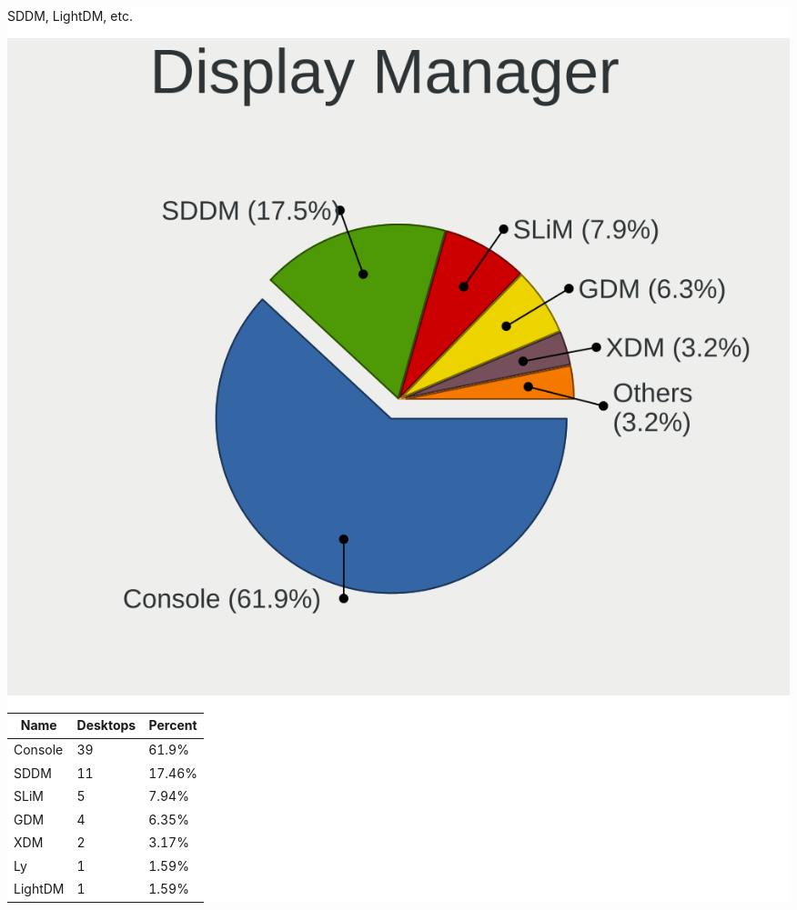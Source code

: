 SDDM, LightDM, etc.

![Display Manager](./images/pie_chart_bsd/os_display_manager.svg)


| Name    | Desktops | Percent |
|---------|----------|---------|
| Console | 39       | 61.9%   |
| SDDM    | 11       | 17.46%  |
| SLiM    | 5        | 7.94%   |
| GDM     | 4        | 6.35%   |
| XDM     | 2        | 3.17%   |
| Ly      | 1        | 1.59%   |
| LightDM | 1        | 1.59%   |
